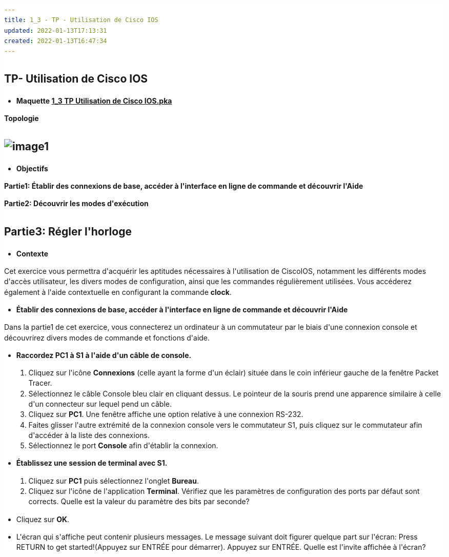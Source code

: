 ```yaml
---
title: 1_3 - TP - Utilisation de Cisco IOS
updated: 2022-01-13T17:13:31
created: 2022-01-13T16:47:34
---
```


**TP- Utilisation de Cisco IOS**
- 
- **Maquette [1_3 TP Utilisation de Cisco IOS.pka](https://groupesb-my.sharepoint.com/:u:/g/personal/arthur_trouillon_saint-benigne_fr/Ef4dwsA_C89DuA8ESkO5gmABFB1A5kGSTWi2bSSv4TxhPA)**

**Topologie**

![image1](resources/1396f94d97bb462b9d57c529f010ed64.png)
- 
- **Objectifs**

**Partie1: Établir des connexions de base, accéder à l'interface en ligne de commande et découvrir l'Aide**

**Partie2: Découvrir les modes d'exécution**

**Partie3: Régler l'horloge**
- 
- **Contexte**

Cet exercice vous permettra d'acquérir les aptitudes nécessaires à l'utilisation de CiscoIOS, notamment les différents modes d'accès utilisateur, les divers modes de configuration, ainsi que les commandes régulièrement utilisées. Vous accéderez également à l'aide contextuelle en configurant la commande **clock**.

- **Établir des connexions de base, accéder à l'interface en ligne de commande et découvrir l'Aide**

Dans la partie1 de cet exercice, vous connecterez un ordinateur à un commutateur par le biais d'une connexion console et découvrirez divers modes de commande et fonctions d'aide.

- **Raccordez PC1 à S1 à l'aide d'un câble de console.**
  1.  Cliquez sur l'icône **Connexions** (celle ayant la forme d'un éclair) située dans le coin inférieur gauche de la fenêtre Packet Tracer.
  2.  Sélectionnez le câble Console bleu clair en cliquant dessus. Le pointeur de la souris prend une apparence similaire à celle d'un connecteur sur lequel pend un câble.
  3.  Cliquez sur **PC1**. Une fenêtre affiche une option relative à une connexion RS-232.
  4.  Faites glisser l'autre extrémité de la connexion console vers le commutateur S1, puis cliquez sur le commutateur afin d'accéder à la liste des connexions.
  5.  Sélectionnez le port **Console** afin d'établir la connexion.

- **Établissez une session de terminal avec S1.**
  1.  Cliquez sur **PC1** puis sélectionnez l'onglet **Bureau**.
  2.  Cliquez sur l'icône de l'application **Terminal**. Vérifiez que les paramètres de configuration des ports par défaut sont corrects.
Quelle est la valeur du paramètre des bits par seconde?
- Cliquez sur **OK**.
- L'écran qui s'affiche peut contenir plusieurs messages. Le message suivant doit figurer quelque part sur l'écran: Press RETURN to get started!(Appuyez sur ENTRÉE pour démarrer). Appuyez sur ENTRÉE.
Quelle est l'invite affichée à l'écran?
